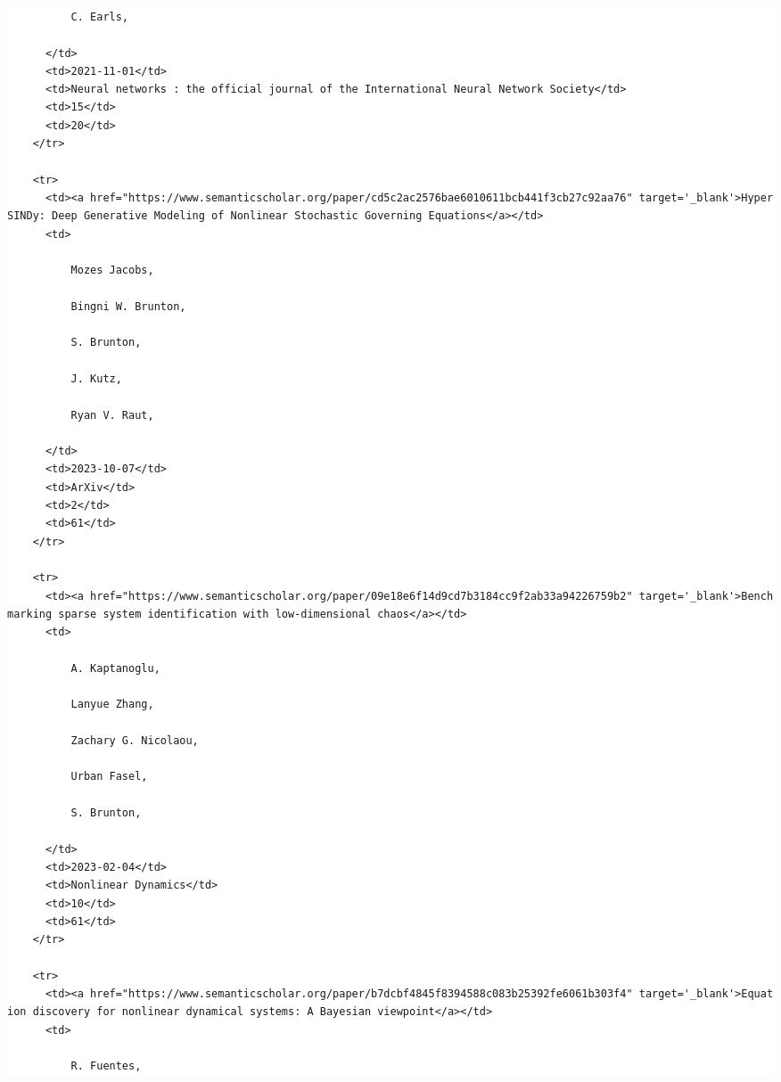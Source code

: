               C. Earls,
            
          </td>
          <td>2021-11-01</td>
          <td>Neural networks : the official journal of the International Neural Network Society</td>
          <td>15</td>
          <td>20</td>
        </tr>
    
        <tr>
          <td><a href="https://www.semanticscholar.org/paper/cd5c2ac2576bae6010611bcb441f3cb27c92aa76" target='_blank'>HyperSINDy: Deep Generative Modeling of Nonlinear Stochastic Governing Equations</a></td>
          <td>
            
              Mozes Jacobs,
            
              Bingni W. Brunton,
            
              S. Brunton,
            
              J. Kutz,
            
              Ryan V. Raut,
            
          </td>
          <td>2023-10-07</td>
          <td>ArXiv</td>
          <td>2</td>
          <td>61</td>
        </tr>
    
        <tr>
          <td><a href="https://www.semanticscholar.org/paper/09e18e6f14d9cd7b3184cc9f2ab33a94226759b2" target='_blank'>Benchmarking sparse system identification with low-dimensional chaos</a></td>
          <td>
            
              A. Kaptanoglu,
            
              Lanyue Zhang,
            
              Zachary G. Nicolaou,
            
              Urban Fasel,
            
              S. Brunton,
            
          </td>
          <td>2023-02-04</td>
          <td>Nonlinear Dynamics</td>
          <td>10</td>
          <td>61</td>
        </tr>
    
        <tr>
          <td><a href="https://www.semanticscholar.org/paper/b7dcbf4845f8394588c083b25392fe6061b303f4" target='_blank'>Equation discovery for nonlinear dynamical systems: A Bayesian viewpoint</a></td>
          <td>
            
              R. Fuentes,
            